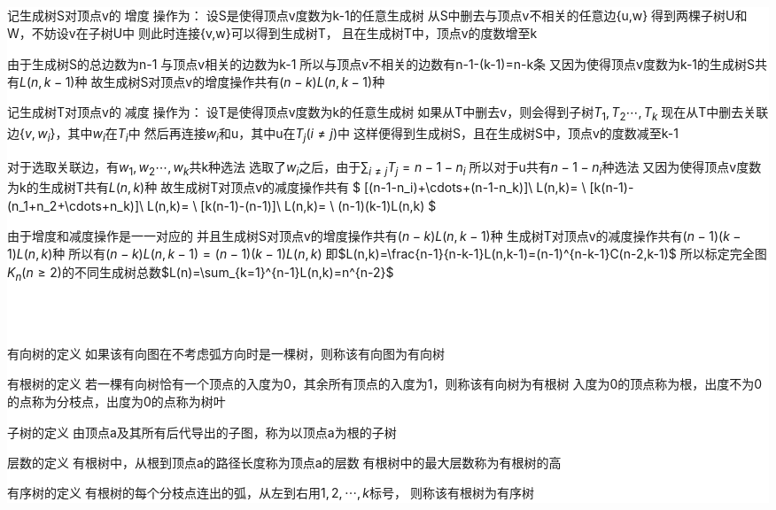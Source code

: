 记生成树S对顶点v的 增度 操作为：
设S是使得顶点v度数为k-1的任意生成树
从S中删去与顶点v不相关的任意边{u,w}
得到两棵子树U和W，不妨设v在子树U中
则此时连接{v,w}可以得到生成树T，
且在生成树T中，顶点v的度数增至k

由于生成树S的总边数为n-1
与顶点v相关的边数为k-1
所以与顶点v不相关的边数有n-1-(k-1)=n-k条
又因为使得顶点v度数为k-1的生成树S共有$L(n,k-1)$种
故生成树S对顶点v的增度操作共有$(n-k)L(n,k-1)$种

记生成树T对顶点v的 减度 操作为：
设T是使得顶点v度数为k的任意生成树
如果从T中删去v，则会得到子树$T_1,T_2\cdots,T_k$
现在从T中删去关联边$\{v,w_i\}$，其中$w_i$在$T_i$中
然后再连接$w_i$和u，其中u在$T_j(i\neq j)$中
这样便得到生成树S，且在生成树S中，顶点v的度数减至k-1

对于选取关联边，有$w_1,w_2\cdots,w_k$共k种选法
选取了$w_i$之后，由于$\sum_{i\neq j} T_j=n-1-n_i$
所以对于u共有$n-1-n_i$种选法
又因为使得顶点v度数为k的生成树T共有$L(n,k)$种
故生成树T对顶点v的减度操作共有
$
[(n-1-n_i)+\cdots+(n-1-n_k)]\ L(n,k)= \\
[k(n-1)-(n_1+n_2+\cdots+n_k)]\ L(n,k)= \\
[k(n-1)-(n-1)]\ L(n,k)= \\
(n-1)(k-1)L(n,k)
$

由于增度和减度操作是一一对应的
并且生成树S对顶点v的增度操作共有$(n-k)L(n,k-1)$种
生成树T对顶点v的减度操作共有$(n-1)(k-1)L(n,k)$种
所以有$(n-k)L(n,k-1)=(n-1)(k-1)L(n,k)$
即$L(n,k)=\frac{n-1}{n-k-1}L(n,k-1)=(n-1)^{n-k-1}C(n-2,k-1)$
所以标定完全图$K_n(n\ge2)$的不同生成树总数$L(n)=\sum_{k=1}^{n-1}L(n,k)=n^{n-2}$

<br><br>

有向树的定义
如果该有向图在不考虑弧方向时是一棵树，则称该有向图为有向树

有根树的定义
若一棵有向树恰有一个顶点的入度为0，其余所有顶点的入度为1，则称该有向树为有根树
入度为0的顶点称为根，出度不为0的点称为分枝点，出度为0的点称为树叶

子树的定义
由顶点a及其所有后代导出的子图，称为以顶点a为根的子树

层数的定义
有根树中，从根到顶点a的路径长度称为顶点a的层数
有根树中的最大层数称为有根树的高

有序树的定义
有根树的每个分枝点连出的弧，从左到右用$1,2,\cdots,k$标号，
则称该有根树为有序树
